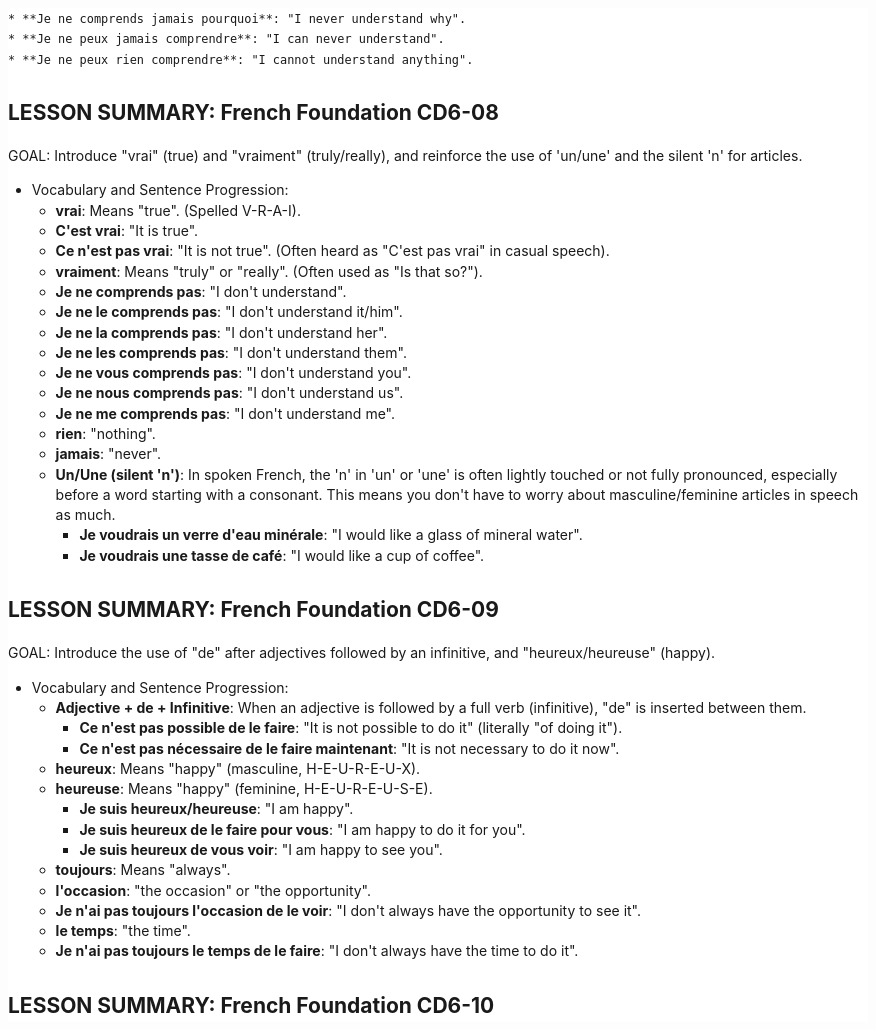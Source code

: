     * **Je ne comprends jamais pourquoi**: "I never understand why".  
    * **Je ne peux jamais comprendre**: "I can never understand".  
    * **Je ne peux rien comprendre**: "I cannot understand anything".

## **LESSON SUMMARY: French Foundation CD6-08**

GOAL: Introduce "vrai" (true) and "vraiment" (truly/really), and reinforce the use of 'un/une' and the silent 'n' for articles.

* Vocabulary and Sentence Progression:  
  * **vrai**: Means "true". (Spelled V-R-A-I).  
  * **C'est vrai**: "It is true".  
  * **Ce n'est pas vrai**: "It is not true". (Often heard as "C'est pas vrai" in casual speech).  
  * **vraiment**: Means "truly" or "really". (Often used as "Is that so?").  
  * **Je ne comprends pas**: "I don't understand".  
  * **Je ne le comprends pas**: "I don't understand it/him".  
  * **Je ne la comprends pas**: "I don't understand her".  
  * **Je ne les comprends pas**: "I don't understand them".  
  * **Je ne vous comprends pas**: "I don't understand you".  
  * **Je ne nous comprends pas**: "I don't understand us".  
  * **Je ne me comprends pas**: "I don't understand me".  
  * **rien**: "nothing".  
  * **jamais**: "never".  
  * **Un/Une (silent 'n')**: In spoken French, the 'n' in 'un' or 'une' is often lightly touched or not fully pronounced, especially before a word starting with a consonant. This means you don't have to worry about masculine/feminine articles in speech as much.  
    * **Je voudrais un verre d'eau minérale**: "I would like a glass of mineral water".  
    * **Je voudrais une tasse de café**: "I would like a cup of coffee".

## **LESSON SUMMARY: French Foundation CD6-09**

GOAL: Introduce the use of "de" after adjectives followed by an infinitive, and "heureux/heureuse" (happy).

* Vocabulary and Sentence Progression:  
  * **Adjective \+ de \+ Infinitive**: When an adjective is followed by a full verb (infinitive), "de" is inserted between them.  
    * **Ce n'est pas possible de le faire**: "It is not possible to do it" (literally "of doing it").  
    * **Ce n'est pas nécessaire de le faire maintenant**: "It is not necessary to do it now".  
  * **heureux**: Means "happy" (masculine, H-E-U-R-E-U-X).  
  * **heureuse**: Means "happy" (feminine, H-E-U-R-E-U-S-E).  
    * **Je suis heureux/heureuse**: "I am happy".  
    * **Je suis heureux de le faire pour vous**: "I am happy to do it for you".  
    * **Je suis heureux de vous voir**: "I am happy to see you".  
  * **toujours**: Means "always".  
  * **l'occasion**: "the occasion" or "the opportunity".  
  * **Je n'ai pas toujours l'occasion de le voir**: "I don't always have the opportunity to see it".  
  * **le temps**: "the time".  
  * **Je n'ai pas toujours le temps de le faire**: "I don't always have the time to do it".

## **LESSON SUMMARY: French Foundation CD6-10**
